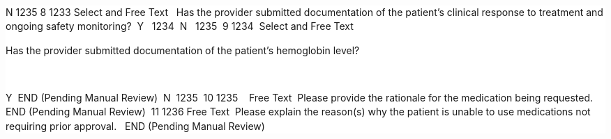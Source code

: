 <td></td>
<td></td>
<td></td>
<td></td>
<td>N</td>
<td>1235</td>
</tr>
<tr class="even">
<td>8</td>
<td>1233</td>
<td></td>
<td>Select and Free Text  </td>
<td>Has the provider submitted documentation of the patient’s clinical response to treatment and ongoing safety monitoring? </td>
<td>Y  </td>
<td>1234 </td>
</tr>
<tr class="odd">
<td></td>
<td></td>
<td></td>
<td></td>
<td></td>
<td>N  </td>
<td>1235 </td>
</tr>
<tr class="even">
<td>9</td>
<td>1234 </td>
<td></td>
<td>Select and Free Text </td>
<td><p>Has the provider submitted documentation of the patient’s hemoglobin level?</p>
<p> </p></td>
<td>Y </td>
<td>END (Pending Manual Review) </td>
</tr>
<tr class="odd">
<td></td>
<td></td>
<td></td>
<td></td>
<td></td>
<td>N </td>
<td>1235 </td>
</tr>
<tr class="even">
<td>10</td>
<td>1235 </td>
<td> </td>
<td>Free Text </td>
<td>Please provide the rationale for the medication being requested.  </td>
<td>END (Pending Manual Review) </td>
<td></td>
</tr>
<tr class="odd">
<td>11</td>
<td>1236</td>
<td></td>
<td>Free Text </td>
<td>Please explain the reason(s) why the patient is unable to use medications not requiring prior approval.  </td>
<td>END (Pending Manual Review) </td>
<td></td>
</tr>